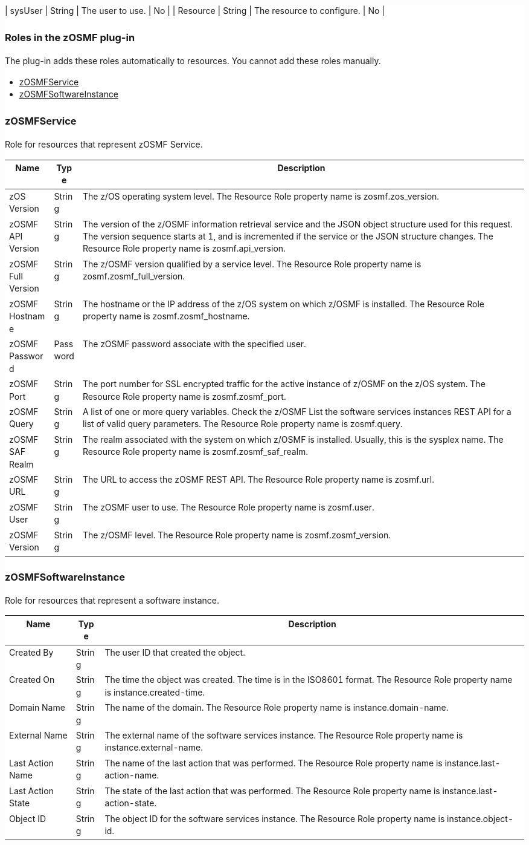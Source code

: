 | sysUser  | String | The user to use.                      | No       |
| Resource | String | The resource to configure.            | No       |


### Roles in the zOSMF plug-in

The plug-in adds these roles automatically to resources. You cannot add these roles manually.


* [zOSMFService](#zosmfservice_role)
* [zOSMFSoftwareInstance](#zosmfsoftwareinstance_role)


### zOSMFService


Role for resources that represent zOSMF Service.


| Name               | Type     | Description                                                                                                                                                                                                                                                            |
|--------------------|----------|------------------------------------------------------------------------------------------------------------------------------------------------------------------------------------------------------------------------------------------------------------------------|
| zOS Version        | String   | The z/OS operating system level. The Resource Role property name is zosmf.zos\_version.                                                                                                                                                                                |
| zOSMF API Version  | String   | The version of the z/OSMF information retrieval service and the JSON object structure used for this request. The version sequence starts at 1, and is incremented if the service or the JSON structure changes. The Resource Role property name is zosmf.api\_version. |
| zOSMF Full Version | String   | The z/OSMF version qualified by a service level. The Resource Role property name is zosmf.zosmf\_full\_version.                                                                                                                                                        |
| zOSMF Hostname     | String   | The hostname or the IP address of the z/OS system on which z/OSMF is installed. The Resource Role property name is zosmf.zosmf\_hostname.                                                                                                                              |
| zOSMF Password     | Password | The zOSMF password associate with the specified user.                                                                                                                                                                                                                  |
| zOSMF Port         | String   | The port number for SSL encrypted traffic for the active instance of z/OSMF on the z/OS system. The Resource Role property name is zosmf.zosmf\_port.                                                                                                                  |
| zOSMF Query        | String   | A list of one or more query variables. Check the z/OSMF List the software services instances REST API for a list of valid query parameters. The Resource Role property name is zosmf.query.                                                                            |
| zOSMF SAF Realm    | String   | The realm associated with the system on which z/OSMF is installed. Usually, this is the sysplex name. The Resource Role property name is zosmf.zosmf\_saf\_realm.                                                                                                      |
| zOSMF URL          | String   | The URL to access the zOSMF REST API. The Resource Role property name is zosmf.url.                                                                                                                                                                                    |
| zOSMF User         | String   | The zOSMF user to use. The Resource Role property name is zosmf.user.                                                                                                                                                                                                  |
| zOSMF Version      | String   | The z/OSMF level. The Resource Role property name is zosmf.zosmf\_version.                                                                                                                                                                                             |

### zOSMFSoftwareInstance


Role for resources that represent a software instance.


| Name              | Type   | Description                                                                                                                   |
|-------------------|--------|-------------------------------------------------------------------------------------------------------------------------------|
| Created By        | String | The user ID that created the object.                                                                                          |
| Created On        | String | The time the object was created. The time is in the ISO8601 format. The Resource Role property name is instance.created-time. |
| Domain Name       | String | The name of the domain. The Resource Role property name is instance.domain-name.                                              |
| External Name     | String | The external name of the software services instance. The Resource Role property name is instance.external-name.               |
| Last Action Name  | String | The name of the last action that was performed. The Resource Role property name is instance.last-action-name.                 |
| Last Action State | String | The state of the last action that was performed. The Resource Role property name is instance.last-action-state.               |
| Object ID         | String | The object ID for the software services instance. The Resource Role property name is instance.object-id.                      |